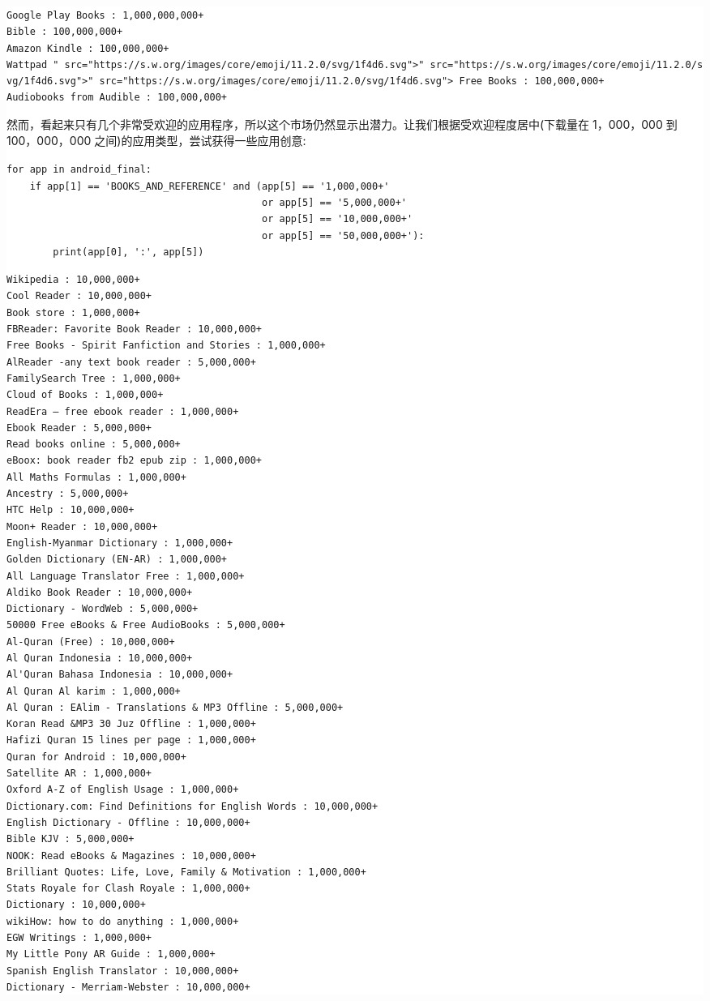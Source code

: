 ```
Google Play Books : 1,000,000,000+
Bible : 100,000,000+
Amazon Kindle : 100,000,000+
Wattpad " src="https://s.w.org/images/core/emoji/11.2.0/svg/1f4d6.svg">" src="https://s.w.org/images/core/emoji/11.2.0/svg/1f4d6.svg">" src="https://s.w.org/images/core/emoji/11.2.0/svg/1f4d6.svg"> Free Books : 100,000,000+
Audiobooks from Audible : 100,000,000+
```

然而，看起来只有几个非常受欢迎的应用程序，所以这个市场仍然显示出潜力。让我们根据受欢迎程度居中(下载量在 1，000，000 到 100，000，000 之间)的应用类型，尝试获得一些应用创意:

```
for app in android_final:
    if app[1] == 'BOOKS_AND_REFERENCE' and (app[5] == '1,000,000+'
                                            or app[5] == '5,000,000+'
                                            or app[5] == '10,000,000+'
                                            or app[5] == '50,000,000+'):
        print(app[0], ':', app[5])
```

```
Wikipedia : 10,000,000+
Cool Reader : 10,000,000+
Book store : 1,000,000+
FBReader: Favorite Book Reader : 10,000,000+
Free Books - Spirit Fanfiction and Stories : 1,000,000+
AlReader -any text book reader : 5,000,000+
FamilySearch Tree : 1,000,000+
Cloud of Books : 1,000,000+
ReadEra – free ebook reader : 1,000,000+
Ebook Reader : 5,000,000+
Read books online : 5,000,000+
eBoox: book reader fb2 epub zip : 1,000,000+
All Maths Formulas : 1,000,000+
Ancestry : 5,000,000+
HTC Help : 10,000,000+
Moon+ Reader : 10,000,000+
English-Myanmar Dictionary : 1,000,000+
Golden Dictionary (EN-AR) : 1,000,000+
All Language Translator Free : 1,000,000+
Aldiko Book Reader : 10,000,000+
Dictionary - WordWeb : 5,000,000+
50000 Free eBooks & Free AudioBooks : 5,000,000+
Al-Quran (Free) : 10,000,000+
Al Quran Indonesia : 10,000,000+
Al'Quran Bahasa Indonesia : 10,000,000+
Al Quran Al karim : 1,000,000+
Al Quran : EAlim - Translations & MP3 Offline : 5,000,000+
Koran Read &MP3 30 Juz Offline : 1,000,000+
Hafizi Quran 15 lines per page : 1,000,000+
Quran for Android : 10,000,000+
Satellite AR : 1,000,000+
Oxford A-Z of English Usage : 1,000,000+
Dictionary.com: Find Definitions for English Words : 10,000,000+
English Dictionary - Offline : 10,000,000+
Bible KJV : 5,000,000+
NOOK: Read eBooks & Magazines : 10,000,000+
Brilliant Quotes: Life, Love, Family & Motivation : 1,000,000+
Stats Royale for Clash Royale : 1,000,000+
Dictionary : 10,000,000+
wikiHow: how to do anything : 1,000,000+
EGW Writings : 1,000,000+
My Little Pony AR Guide : 1,000,000+
Spanish English Translator : 10,000,000+
Dictionary - Merriam-Webster : 10,000,000+
```